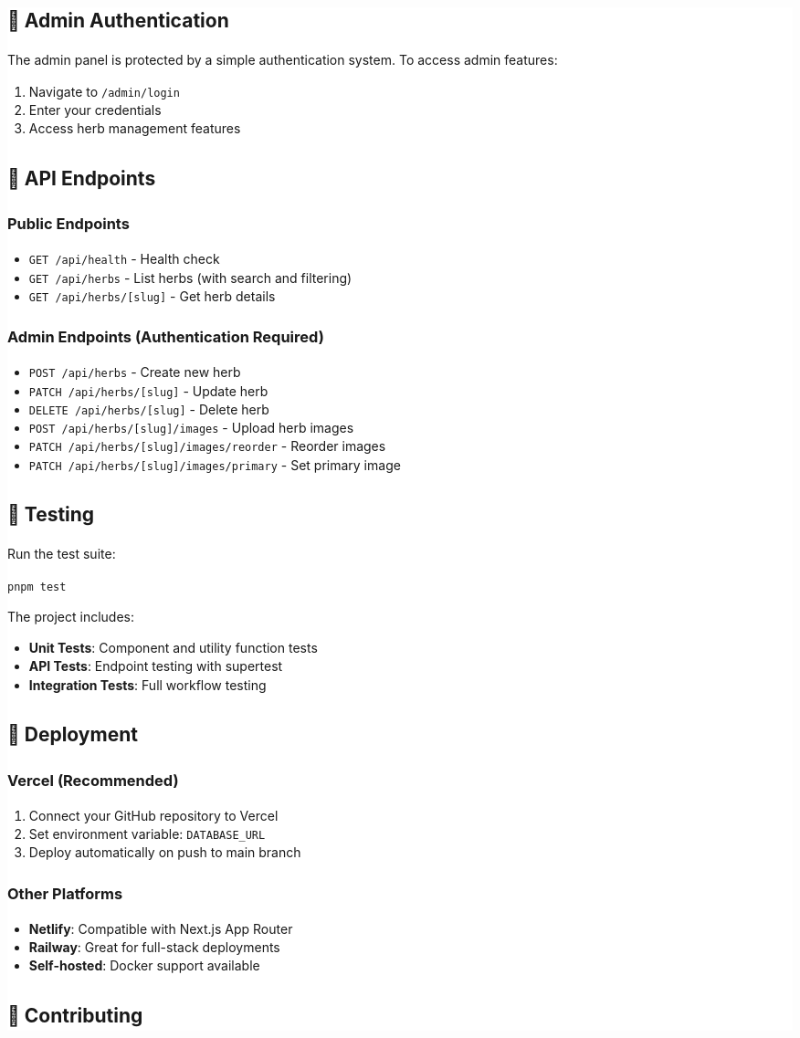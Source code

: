 ## 🔐 Admin Authentication

The admin panel is protected by a simple authentication system. To access admin features:

1. Navigate to `/admin/login`
2. Enter your credentials
3. Access herb management features

## 📱 API Endpoints

### Public Endpoints
- `GET /api/health` - Health check
- `GET /api/herbs` - List herbs (with search and filtering)
- `GET /api/herbs/[slug]` - Get herb details

### Admin Endpoints (Authentication Required)
- `POST /api/herbs` - Create new herb
- `PATCH /api/herbs/[slug]` - Update herb
- `DELETE /api/herbs/[slug]` - Delete herb
- `POST /api/herbs/[slug]/images` - Upload herb images
- `PATCH /api/herbs/[slug]/images/reorder` - Reorder images
- `PATCH /api/herbs/[slug]/images/primary` - Set primary image

## 🧪 Testing

Run the test suite:
```bash
pnpm test
```

The project includes:
- **Unit Tests**: Component and utility function tests
- **API Tests**: Endpoint testing with supertest
- **Integration Tests**: Full workflow testing

## 🚀 Deployment

### Vercel (Recommended)
1. Connect your GitHub repository to Vercel
2. Set environment variable: `DATABASE_URL`
3. Deploy automatically on push to main branch

### Other Platforms
- **Netlify**: Compatible with Next.js App Router
- **Railway**: Great for full-stack deployments
- **Self-hosted**: Docker support available

## 🤝 Contributing
